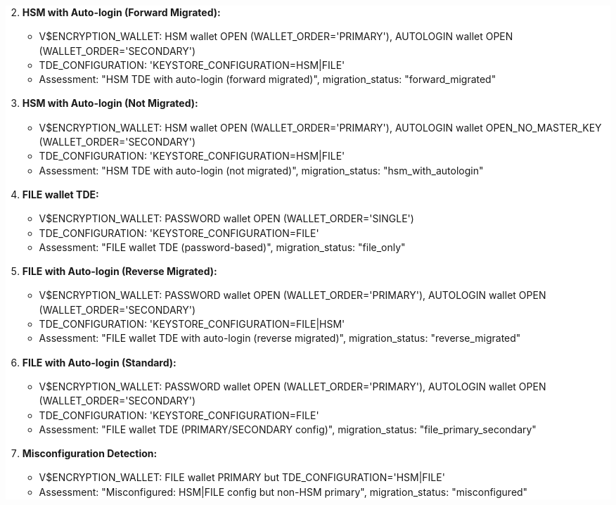 2. **HSM with Auto-login (Forward Migrated):**
   - V$ENCRYPTION_WALLET: HSM wallet OPEN (WALLET_ORDER='PRIMARY'), AUTOLOGIN wallet OPEN (WALLET_ORDER='SECONDARY')
   - TDE_CONFIGURATION: 'KEYSTORE_CONFIGURATION=HSM|FILE'
   - Assessment: "HSM TDE with auto-login (forward migrated)", migration_status: "forward_migrated"

3. **HSM with Auto-login (Not Migrated):**
   - V$ENCRYPTION_WALLET: HSM wallet OPEN (WALLET_ORDER='PRIMARY'), AUTOLOGIN wallet OPEN_NO_MASTER_KEY (WALLET_ORDER='SECONDARY')
   - TDE_CONFIGURATION: 'KEYSTORE_CONFIGURATION=HSM|FILE'
   - Assessment: "HSM TDE with auto-login (not migrated)", migration_status: "hsm_with_autologin"

4. **FILE wallet TDE:**
   - V$ENCRYPTION_WALLET: PASSWORD wallet OPEN (WALLET_ORDER='SINGLE')
   - TDE_CONFIGURATION: 'KEYSTORE_CONFIGURATION=FILE'
   - Assessment: "FILE wallet TDE (password-based)", migration_status: "file_only"

5. **FILE with Auto-login (Reverse Migrated):**
   - V$ENCRYPTION_WALLET: PASSWORD wallet OPEN (WALLET_ORDER='PRIMARY'), AUTOLOGIN wallet OPEN (WALLET_ORDER='SECONDARY')
   - TDE_CONFIGURATION: 'KEYSTORE_CONFIGURATION=FILE|HSM'
   - Assessment: "FILE wallet TDE with auto-login (reverse migrated)", migration_status: "reverse_migrated"

6. **FILE with Auto-login (Standard):**
   - V$ENCRYPTION_WALLET: PASSWORD wallet OPEN (WALLET_ORDER='PRIMARY'), AUTOLOGIN wallet OPEN (WALLET_ORDER='SECONDARY')
   - TDE_CONFIGURATION: 'KEYSTORE_CONFIGURATION=FILE'
   - Assessment: "FILE wallet TDE (PRIMARY/SECONDARY config)", migration_status: "file_primary_secondary"

7. **Misconfiguration Detection:**
   - V$ENCRYPTION_WALLET: FILE wallet PRIMARY but TDE_CONFIGURATION='HSM|FILE'
   - Assessment: "Misconfigured: HSM|FILE config but non-HSM primary", migration_status: "misconfigured"

